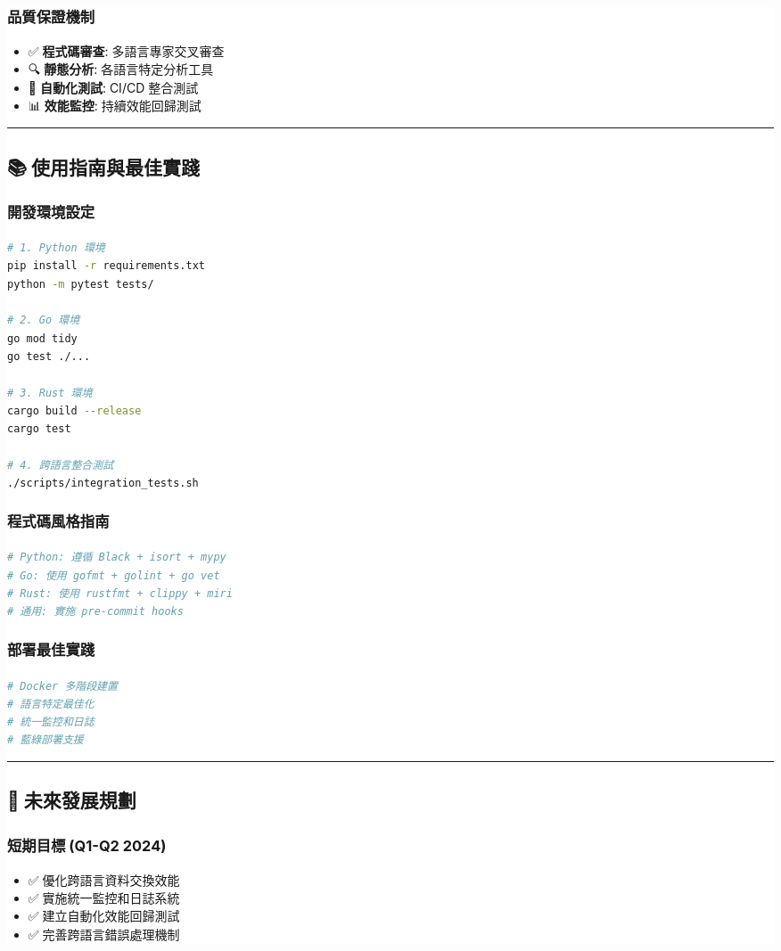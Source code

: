 ### **品質保證機制**
- ✅ **程式碼審查**: 多語言專家交叉審查
- 🔍 **靜態分析**: 各語言特定分析工具
- 🧪 **自動化測試**: CI/CD 整合測試
- 📊 **效能監控**: 持續效能回歸測試

---

## 📚 **使用指南與最佳實踐**

### **開發環境設定**
```bash
# 1. Python 環境
pip install -r requirements.txt
python -m pytest tests/

# 2. Go 環境  
go mod tidy
go test ./...

# 3. Rust 環境
cargo build --release
cargo test

# 4. 跨語言整合測試
./scripts/integration_tests.sh
```

### **程式碼風格指南**
```python
# Python: 遵循 Black + isort + mypy
# Go: 使用 gofmt + golint + go vet  
# Rust: 使用 rustfmt + clippy + miri
# 通用: 實施 pre-commit hooks
```

### **部署最佳實踐**
```yaml
# Docker 多階段建置
# 語言特定最佳化
# 統一監控和日誌
# 藍綠部署支援
```

---

## 🔮 **未來發展規劃**

### **短期目標 (Q1-Q2 2024)**
- ✅ 優化跨語言資料交換效能
- ✅ 實施統一監控和日誌系統
- ✅ 建立自動化效能回歸測試
- ✅ 完善跨語言錯誤處理機制
